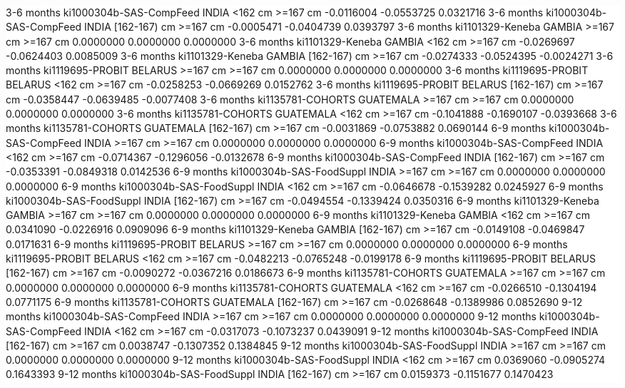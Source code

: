 3-6 months     ki1000304b-SAS-CompFeed    INDIA       <162 cm              >=167 cm          -0.0116004   -0.0553725    0.0321716
3-6 months     ki1000304b-SAS-CompFeed    INDIA       [162-167) cm         >=167 cm          -0.0005471   -0.0404739    0.0393797
3-6 months     ki1101329-Keneba           GAMBIA      >=167 cm             >=167 cm           0.0000000    0.0000000    0.0000000
3-6 months     ki1101329-Keneba           GAMBIA      <162 cm              >=167 cm          -0.0269697   -0.0624403    0.0085009
3-6 months     ki1101329-Keneba           GAMBIA      [162-167) cm         >=167 cm          -0.0274333   -0.0524395   -0.0024271
3-6 months     ki1119695-PROBIT           BELARUS     >=167 cm             >=167 cm           0.0000000    0.0000000    0.0000000
3-6 months     ki1119695-PROBIT           BELARUS     <162 cm              >=167 cm          -0.0258253   -0.0669269    0.0152762
3-6 months     ki1119695-PROBIT           BELARUS     [162-167) cm         >=167 cm          -0.0358447   -0.0639485   -0.0077408
3-6 months     ki1135781-COHORTS          GUATEMALA   >=167 cm             >=167 cm           0.0000000    0.0000000    0.0000000
3-6 months     ki1135781-COHORTS          GUATEMALA   <162 cm              >=167 cm          -0.1041888   -0.1690107   -0.0393668
3-6 months     ki1135781-COHORTS          GUATEMALA   [162-167) cm         >=167 cm          -0.0031869   -0.0753882    0.0690144
6-9 months     ki1000304b-SAS-CompFeed    INDIA       >=167 cm             >=167 cm           0.0000000    0.0000000    0.0000000
6-9 months     ki1000304b-SAS-CompFeed    INDIA       <162 cm              >=167 cm          -0.0714367   -0.1296056   -0.0132678
6-9 months     ki1000304b-SAS-CompFeed    INDIA       [162-167) cm         >=167 cm          -0.0353391   -0.0849318    0.0142536
6-9 months     ki1000304b-SAS-FoodSuppl   INDIA       >=167 cm             >=167 cm           0.0000000    0.0000000    0.0000000
6-9 months     ki1000304b-SAS-FoodSuppl   INDIA       <162 cm              >=167 cm          -0.0646678   -0.1539282    0.0245927
6-9 months     ki1000304b-SAS-FoodSuppl   INDIA       [162-167) cm         >=167 cm          -0.0494554   -0.1339424    0.0350316
6-9 months     ki1101329-Keneba           GAMBIA      >=167 cm             >=167 cm           0.0000000    0.0000000    0.0000000
6-9 months     ki1101329-Keneba           GAMBIA      <162 cm              >=167 cm           0.0341090   -0.0226916    0.0909096
6-9 months     ki1101329-Keneba           GAMBIA      [162-167) cm         >=167 cm          -0.0149108   -0.0469847    0.0171631
6-9 months     ki1119695-PROBIT           BELARUS     >=167 cm             >=167 cm           0.0000000    0.0000000    0.0000000
6-9 months     ki1119695-PROBIT           BELARUS     <162 cm              >=167 cm          -0.0482213   -0.0765248   -0.0199178
6-9 months     ki1119695-PROBIT           BELARUS     [162-167) cm         >=167 cm          -0.0090272   -0.0367216    0.0186673
6-9 months     ki1135781-COHORTS          GUATEMALA   >=167 cm             >=167 cm           0.0000000    0.0000000    0.0000000
6-9 months     ki1135781-COHORTS          GUATEMALA   <162 cm              >=167 cm          -0.0266510   -0.1304194    0.0771175
6-9 months     ki1135781-COHORTS          GUATEMALA   [162-167) cm         >=167 cm          -0.0268648   -0.1389986    0.0852690
9-12 months    ki1000304b-SAS-CompFeed    INDIA       >=167 cm             >=167 cm           0.0000000    0.0000000    0.0000000
9-12 months    ki1000304b-SAS-CompFeed    INDIA       <162 cm              >=167 cm          -0.0317073   -0.1073237    0.0439091
9-12 months    ki1000304b-SAS-CompFeed    INDIA       [162-167) cm         >=167 cm           0.0038747   -0.1307352    0.1384845
9-12 months    ki1000304b-SAS-FoodSuppl   INDIA       >=167 cm             >=167 cm           0.0000000    0.0000000    0.0000000
9-12 months    ki1000304b-SAS-FoodSuppl   INDIA       <162 cm              >=167 cm           0.0369060   -0.0905274    0.1643393
9-12 months    ki1000304b-SAS-FoodSuppl   INDIA       [162-167) cm         >=167 cm           0.0159373   -0.1151677    0.1470423